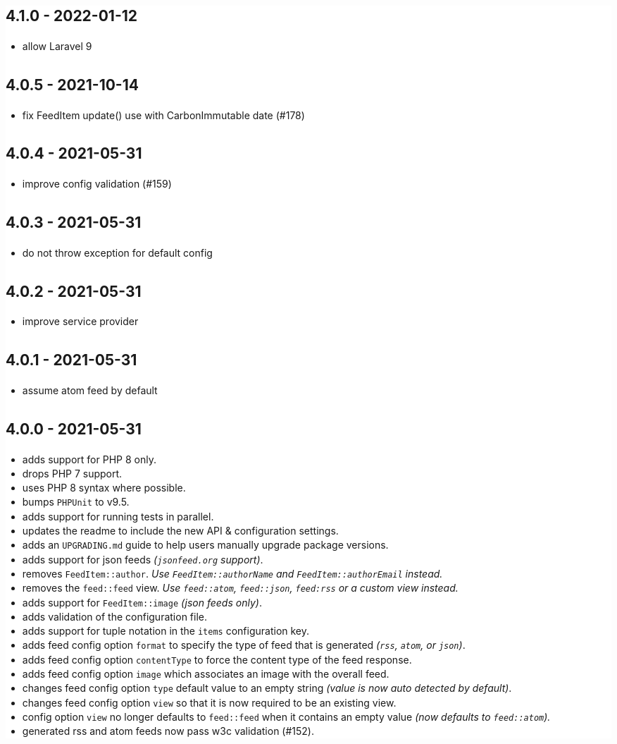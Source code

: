 ## 4.1.0 - 2022-01-12

- allow Laravel 9

## 4.0.5 - 2021-10-14

- fix FeedItem update() use with CarbonImmutable date (#178)

## 4.0.4 - 2021-05-31

- improve config validation (#159)

## 4.0.3 - 2021-05-31

- do not throw exception for default config

## 4.0.2 - 2021-05-31

- improve service provider

## 4.0.1 - 2021-05-31

- assume atom feed by default

## 4.0.0 - 2021-05-31

- adds support for PHP 8 only.
- drops PHP 7 support.
- uses PHP 8 syntax where possible.
- bumps `PHPUnit` to v9.5.
- adds support for running tests in parallel.
- updates the readme to include the new API & configuration settings.
- adds an `UPGRADING.md` guide to help users manually upgrade package versions.
- adds support for json feeds *(`jsonfeed.org` support)*.
- removes `FeedItem::author`.  *Use `FeedItem::authorName` and `FeedItem::authorEmail` instead.*
- removes the `feed::feed` view.  *Use `feed::atom`, `feed::json`, `feed:rss` or a custom view instead.*
- adds support for `FeedItem::image` *(json feeds only)*.
- adds validation of the configuration file.
- adds support for tuple notation in the `items` configuration key.
- adds feed config option `format` to specify the type of feed that is generated *(`rss`, `atom`, or `json`)*.
- adds feed config option `contentType` to force the content type of the feed response.
- adds feed config option `image` which associates an image with the overall feed.
- changes feed config option `type` default value to an empty string *(value is now auto detected by default)*.
- changes feed config option `view` so that it is now required to be an existing view.
- config option `view` no longer defaults to `feed::feed` when it contains an empty value *(now defaults to `feed::atom`).*
- generated rss and atom feeds now pass w3c validation (#152).
